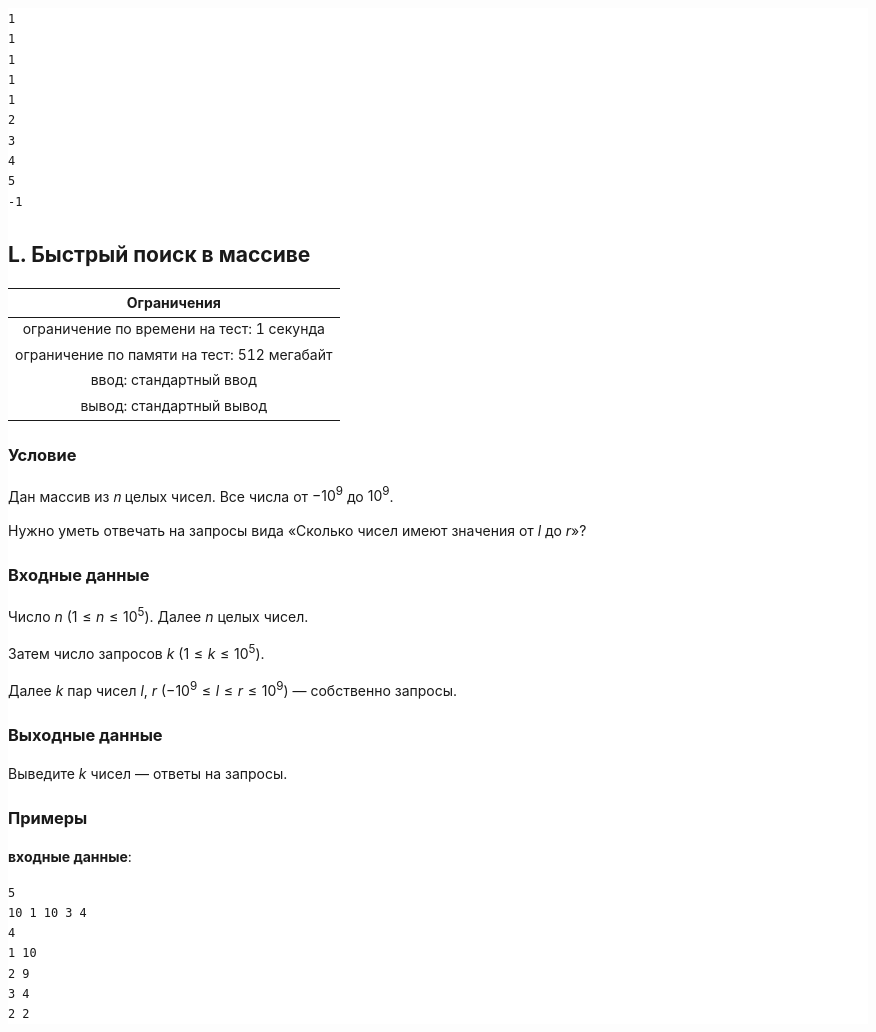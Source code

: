 ```bash
1
1
1
1
1
2
3
4
5
-1
```

## L. Быстрый поиск в массиве

| Ограничения                                   |
|:---------------------------------------------:|
| ограничение по времени на тест: 1 секунда     |
| ограничение по памяти на тест: 512 мегабайт   |
| ввод: стандартный ввод                        |
| вывод: стандартный вывод                      |

### Условие

Дан массив из 𝑛 целых чисел. Все числа от $-10^{9}$ до $10^{9}$.

Нужно уметь отвечать на запросы вида «Cколько чисел имеют значения от $l$ до $r$»?

### Входные данные

Число $n$ $(1 \leqslant n \leqslant 10^{5})$. Далее $n$ целых чисел.

Затем число запросов $k$ $(1 \leqslant k \leqslant 10^{5})$.

Далее $k$ пар чисел $l$, $r$ $(-10^{9} \leqslant l \leqslant r \leqslant 10^{9})$ — собственно запросы.

### Выходные данные

Выведите $k$ чисел — ответы на запросы.

### Примеры

**входные данные**:

```bash
5
10 1 10 3 4
4
1 10
2 9
3 4
2 2
```
